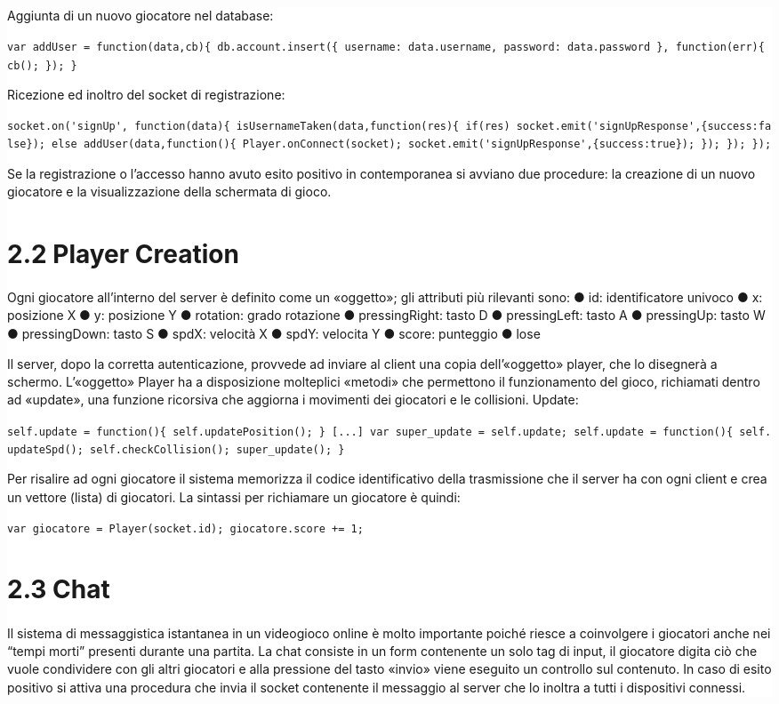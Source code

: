 ```
```
Aggiunta di un nuovo giocatore nel database:
```
var addUser = function(data,cb){ db.account.insert({ username: data.username, password: data.password }, function(err){ cb(); }); }
```
Ricezione ed inoltro del socket di registrazione:
```
socket.on('signUp', function(data){ isUsernameTaken(data,function(res){ if(res) socket.emit('signUpResponse',{success:false}); else addUser(data,function(){ Player.onConnect(socket); socket.emit('signUpResponse',{success:true}); }); }); });
```
Se la registrazione o l’accesso hanno avuto esito positivo in contemporanea si avviano due procedure: la creazione di un nuovo giocatore e la visualizzazione della schermata di gioco.

# 2.2 Player Creation
Ogni giocatore all’interno del server è definito come un «oggetto»; gli attributi più rilevanti sono:
● id: identificatore univoco
● x: posizione X
● y: posizione Y
● rotation: grado rotazione
● pressingRight: tasto D
● pressingLeft: tasto A
● pressingUp: tasto W
● pressingDown: tasto S
● spdX: velocità X
● spdY: velocita Y
● score: punteggio
● lose

Il server, dopo la corretta autenticazione, provvede ad inviare al client una copia dell’«oggetto» player, che lo disegnerà a schermo.
L’«oggetto» Player ha a disposizione molteplici «metodi» che permettono il funzionamento del gioco, richiamati dentro ad «update», una funzione ricorsiva che aggiorna i movimenti dei giocatori e le collisioni.
Update:
```
self.update = function(){ self.updatePosition(); } [...] var super_update = self.update; self.update = function(){ self.updateSpd(); self.checkCollision(); super_update(); }
```
Per risalire ad ogni giocatore il sistema memorizza il codice identificativo della trasmissione che il server ha con ogni client e crea un vettore (lista) di giocatori.
La sintassi per richiamare un giocatore è quindi:
```
var giocatore = Player(socket.id); giocatore.score += 1;
```

# 2.3 Chat
Il sistema di messaggistica istantanea in un videogioco online è molto importante poiché riesce a coinvolgere i giocatori anche nei “tempi morti” presenti durante una partita.
La chat consiste in un form contenente un solo tag di input, il giocatore digita ciò che vuole condividere con gli altri giocatori e alla pressione del tasto «invio» viene eseguito un controllo sul contenuto. In caso di esito positivo si attiva una procedura che invia il socket contenente il messaggio al server che lo inoltra a tutti i dispositivi connessi.
